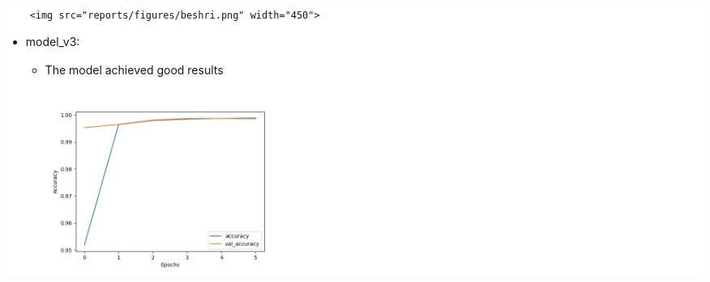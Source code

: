         <img src="reports/figures/beshri.png" width="450">

- model_v3:
    - The model achieved good results
    
        <img src="reports/figures/accuracy_v3.png" width="300">